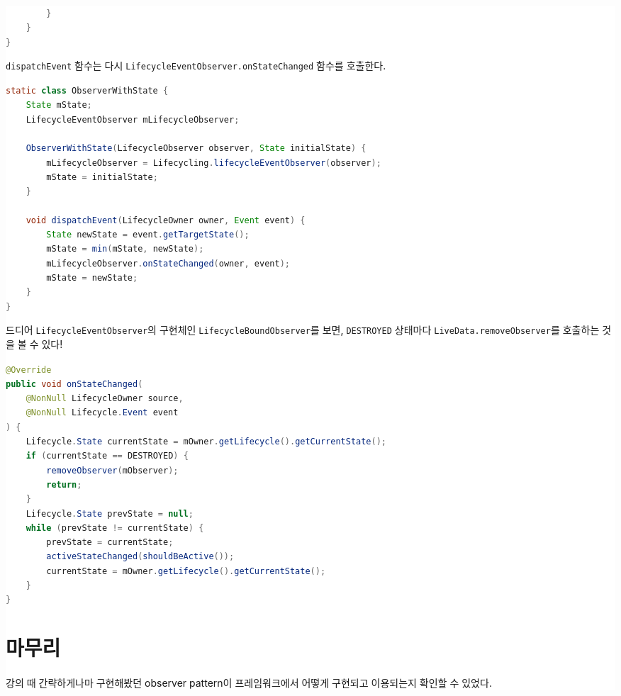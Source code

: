 ```java
        }
    }
}
```

`dispatchEvent` 함수는 다시 `LifecycleEventObserver.onStateChanged` 함수를 호출한다.

```java
static class ObserverWithState {
    State mState;
    LifecycleEventObserver mLifecycleObserver;

    ObserverWithState(LifecycleObserver observer, State initialState) {
        mLifecycleObserver = Lifecycling.lifecycleEventObserver(observer);
        mState = initialState;
    }

    void dispatchEvent(LifecycleOwner owner, Event event) {
        State newState = event.getTargetState();
        mState = min(mState, newState);
        mLifecycleObserver.onStateChanged(owner, event);
        mState = newState;
    }
}
```

드디어 `LifecycleEventObserver`의 구현체인 `LifecycleBoundObserver`를 보면, `DESTROYED` 상태마다 `LiveData.removeObserver`를 호출하는 것을 볼 수 있다!

```java
@Override
public void onStateChanged(
    @NonNull LifecycleOwner source,
    @NonNull Lifecycle.Event event
) {
    Lifecycle.State currentState = mOwner.getLifecycle().getCurrentState();
    if (currentState == DESTROYED) {
        removeObserver(mObserver);
        return;
    }
    Lifecycle.State prevState = null;
    while (prevState != currentState) {
        prevState = currentState;
        activeStateChanged(shouldBeActive());
        currentState = mOwner.getLifecycle().getCurrentState();
    }
}
```

# 마무리

강의 때 간략하게나마 구현해봤던 observer pattern이 프레임워크에서 어떻게 구현되고 이용되는지 확인할 수 있었다.
